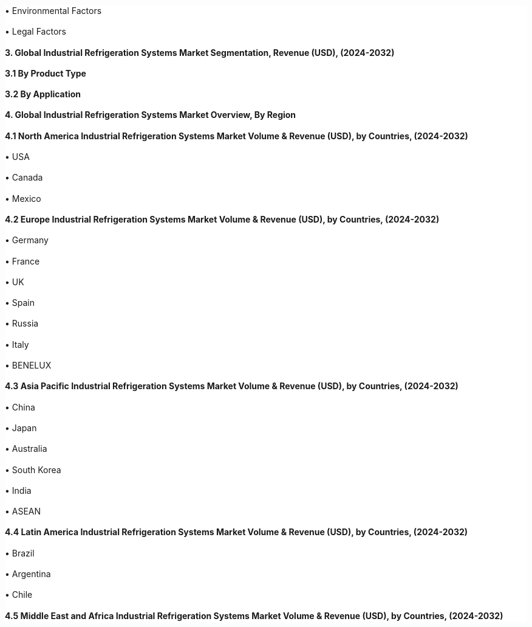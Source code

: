 • Environmental Factors

• Legal Factors

<strong>3. Global Industrial Refrigeration Systems Market Segmentation, Revenue (USD), (2024-2032)</strong>

<strong>3.1 By Product Type</strong>

<strong>3.2 By Application</strong>

<strong>4. Global Industrial Refrigeration Systems Market Overview, By Region</strong>

<strong>4.1 North America Industrial Refrigeration Systems Market Volume &amp; Revenue (USD), by Countries, (2024-2032)</strong>

• USA

• Canada

• Mexico

<strong>4.2 Europe Industrial Refrigeration Systems Market Volume &amp; Revenue (USD), by Countries, (2024-2032)</strong>

• Germany

• France

• UK

• Spain

• Russia

• Italy

• BENELUX

<strong>4.3 Asia Pacific Industrial Refrigeration Systems Market Volume &amp; Revenue (USD), by Countries, (2024-2032)</strong>

• China

• Japan

• Australia

• South Korea

• India

• ASEAN

<strong>4.4 Latin America Industrial Refrigeration Systems Market Volume &amp; Revenue (USD), by Countries, (2024-2032)</strong>

• Brazil

• Argentina

• Chile

<strong>4.5 Middle East and Africa Industrial Refrigeration Systems Market Volume &amp; Revenue (USD), by Countries, (2024-2032)</strong>
